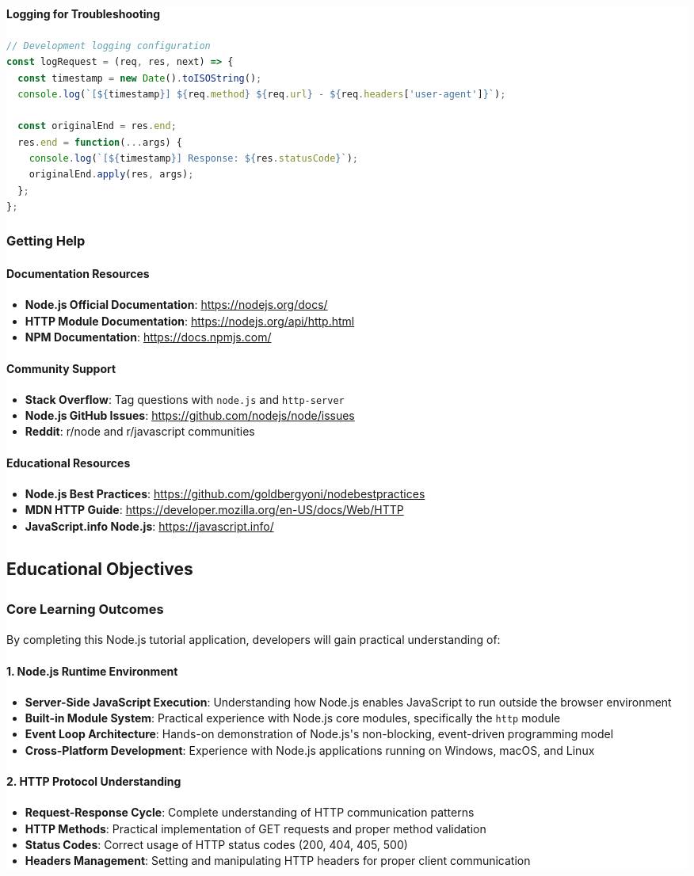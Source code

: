 #### Logging for Troubleshooting

```javascript
// Development logging configuration
const logRequest = (req, res, next) => {
  const timestamp = new Date().toISOString();
  console.log(`[${timestamp}] ${req.method} ${req.url} - ${req.headers['user-agent']}`);
  
  const originalEnd = res.end;
  res.end = function(...args) {
    console.log(`[${timestamp}] Response: ${res.statusCode}`);
    originalEnd.apply(res, args);
  };
};
```

### Getting Help

#### Documentation Resources

- **Node.js Official Documentation**: https://nodejs.org/docs/
- **HTTP Module Documentation**: https://nodejs.org/api/http.html
- **NPM Documentation**: https://docs.npmjs.com/

#### Community Support

- **Stack Overflow**: Tag questions with `node.js` and `http-server`
- **Node.js GitHub Issues**: https://github.com/nodejs/node/issues
- **Reddit**: r/node and r/javascript communities

#### Educational Resources

- **Node.js Best Practices**: https://github.com/goldbergyoni/nodebestpractices
- **MDN HTTP Guide**: https://developer.mozilla.org/en-US/docs/Web/HTTP
- **JavaScript.info Node.js**: https://javascript.info/

## Educational Objectives

### Core Learning Outcomes

By completing this Node.js tutorial application, developers will gain practical understanding of:

#### 1. Node.js Runtime Environment
- **Server-Side JavaScript Execution**: Understanding how Node.js enables JavaScript to run outside the browser environment
- **Built-in Module System**: Practical experience with Node.js core modules, specifically the `http` module
- **Event Loop Architecture**: Hands-on demonstration of Node.js's non-blocking, event-driven programming model
- **Cross-Platform Development**: Experience with Node.js applications running on Windows, macOS, and Linux

#### 2. HTTP Protocol Understanding
- **Request-Response Cycle**: Complete understanding of HTTP communication patterns
- **HTTP Methods**: Practical implementation of GET requests and proper method validation
- **Status Codes**: Correct usage of HTTP status codes (200, 404, 405, 500)
- **Headers Management**: Setting and manipulating HTTP headers for proper client communication
